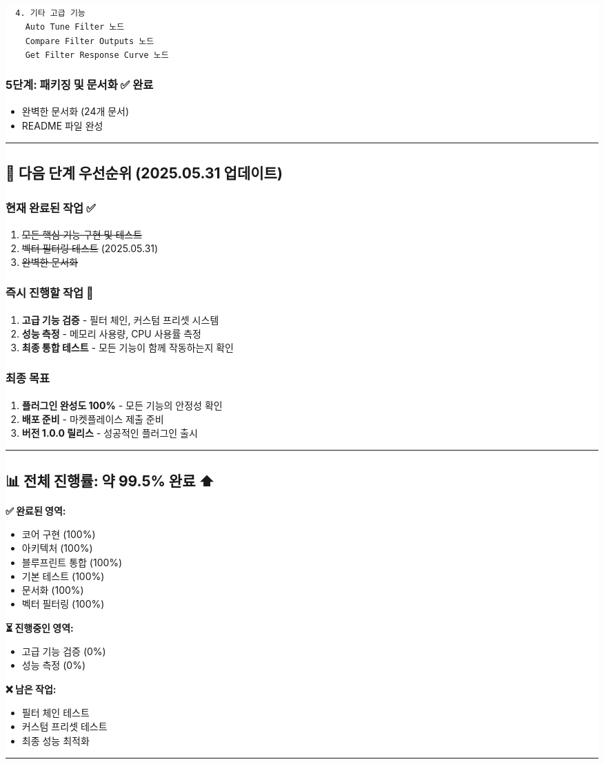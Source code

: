       4. 기타 고급 기능
        Auto Tune Filter 노드
        Compare Filter Outputs 노드
        Get Filter Response Curve 노드
      
      

### **5단계: 패키징 및 문서화** ✅ **완료**
- 완벽한 문서화 (24개 문서)
- README 파일 완성

---

## 🚀 다음 단계 우선순위 (2025.05.31 업데이트)

### **현재 완료된 작업** ✅
1. ~~모든 핵심 기능 구현 및 테스트~~
2. ~~벡터 필터링 테스트~~ (2025.05.31)
3. ~~완벽한 문서화~~

### **즉시 진행할 작업** 🎯
1. **고급 기능 검증** - 필터 체인, 커스텀 프리셋 시스템
2. **성능 측정** - 메모리 사용량, CPU 사용률 측정
3. **최종 통합 테스트** - 모든 기능이 함께 작동하는지 확인

### **최종 목표**
1. **플러그인 완성도 100%** - 모든 기능의 안정성 확인
2. **배포 준비** - 마켓플레이스 제출 준비
3. **버전 1.0.0 릴리스** - 성공적인 플러그인 출시

---

## 📊 **전체 진행률: 약 99.5% 완료** ⬆️

**✅ 완료된 영역:** 
- 코어 구현 (100%)
- 아키텍처 (100%)
- 블루프린트 통합 (100%)
- 기본 테스트 (100%)
- 문서화 (100%)
- 벡터 필터링 (100%)

**⏳ 진행중인 영역:** 
- 고급 기능 검증 (0%)
- 성능 측정 (0%)

**❌ 남은 작업:** 
- 필터 체인 테스트
- 커스텀 프리셋 테스트
- 최종 성능 최적화

---
